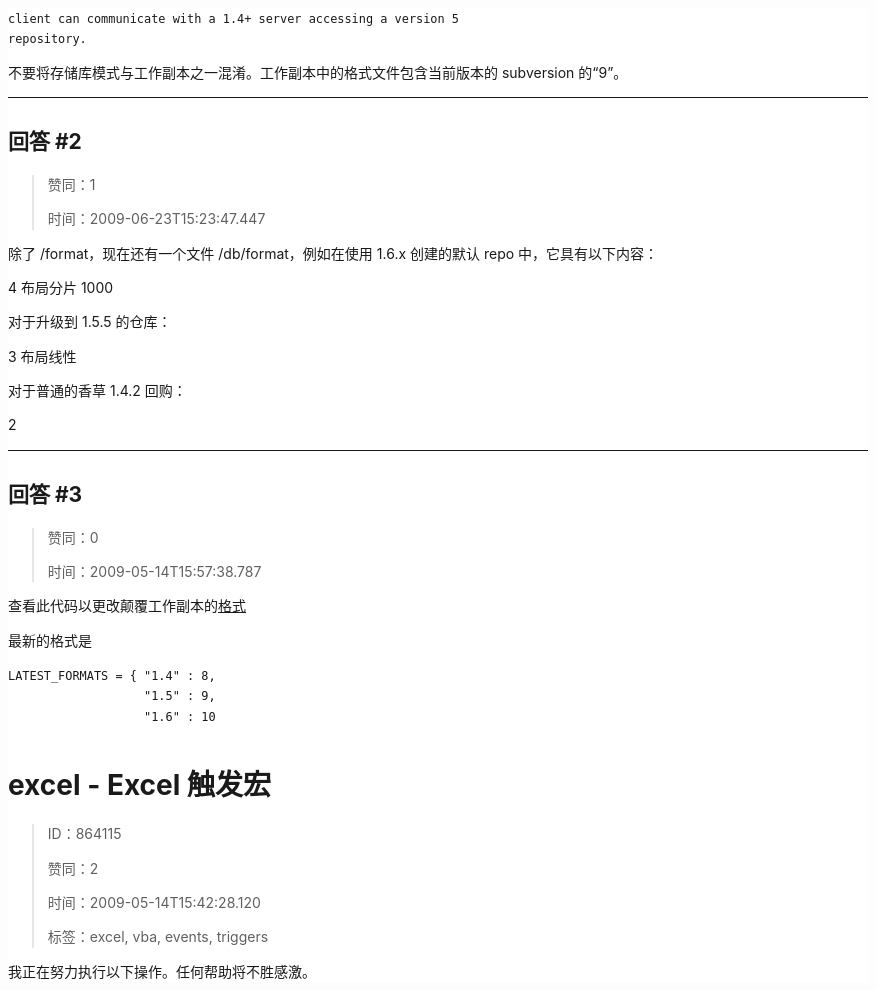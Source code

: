 ```
client can communicate with a 1.4+ server accessing a version 5
repository. 
```

不要将存储库模式与工作副本之一混淆。工作副本中的格式文件包含当前版本的 subversion 的“9”。

* * *

## 回答 #2

> 赞同：1
> 
> 时间：2009-06-23T15:23:47.447

除了 /format，现在还有一个文件 /db/format，例如在使用 1.6.x 创建的默认 repo 中，它具有以下内容：

4 布局分片 1000

对于升级到 1.5.5 的仓库：

3 布局线性

对于普通的香草 1.4.2 回购：

2

* * *

## 回答 #3

> 赞同：0
> 
> 时间：2009-05-14T15:57:38.787

查看此代码以更改颠覆工作副本的[格式](http://svn.collab.net/repos/svn/trunk/tools/client-side/change-svn-wc-format.py)

最新的格式是

```
LATEST_FORMATS = { "1.4" : 8,
                   "1.5" : 9,
                   "1.6" : 10 
```

# excel - Excel 触发宏

> ID：864115
> 
> 赞同：2
> 
> 时间：2009-05-14T15:42:28.120
> 
> 标签：excel, vba, events, triggers

我正在努力执行以下操作。任何帮助将不胜感激。

